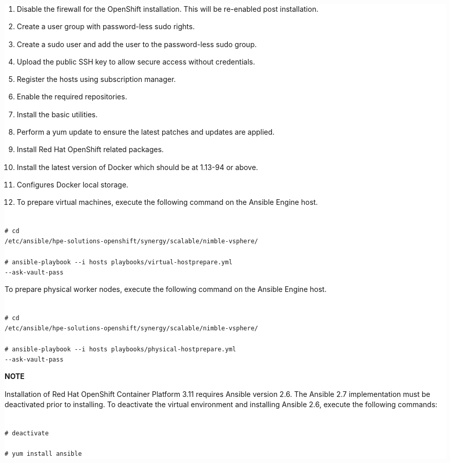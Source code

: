 1) Disable the firewall for the OpenShift installation. This will be
re-enabled post installation.

2) Create a user group with password-less sudo rights.

3) Create a sudo user and add the user to the password-less sudo group.

4) Upload the public SSH key to allow secure access without credentials.

5) Register the hosts using subscription manager.

6) Enable the required repositories.

7) Install the basic utilities.

8) Perform a yum update to ensure the latest patches and updates are
applied.

9) Install Red Hat OpenShift related packages.

10) Install the latest version of Docker which should be at 1.13-94 or
above.

11) Configures Docker local storage.

12) To prepare virtual machines, execute the following command on the
Ansible Engine host.

```

# cd
/etc/ansible/hpe-solutions-openshift/synergy/scalable/nimble-vsphere/

# ansible-playbook --i hosts playbooks/virtual-hostprepare.yml
--ask-vault-pass

```

To prepare physical worker nodes, execute the following command on the
Ansible Engine host.

```

# cd
/etc/ansible/hpe-solutions-openshift/synergy/scalable/nimble-vsphere/

# ansible-playbook --i hosts playbooks/physical-hostprepare.yml
--ask-vault-pass

```

**NOTE**

Installation of Red Hat OpenShift Container Platform 3.11 requires
Ansible version 2.6. The Ansible 2.7 implementation must be deactivated
prior to installing. To deactivate the virtual environment and
installing Ansible 2.6, execute the following commands:

```

# deactivate

# yum install ansible

```
